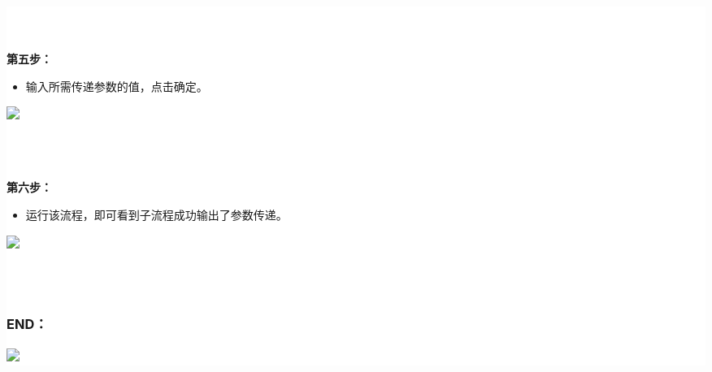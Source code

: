 <br><br>

**第五步：**

* 输入所需传递参数的值，点击确定。


<img width = '400'  src ="https://doria-encooacademyimages.oss-cn-shanghai.aliyuncs.com/2023/01/03/16727417860368.jpg"/>


<br><br>

**第六步：**

* 运行该流程，即可看到子流程成功输出了参数传递。


<img width = '200'  src ="https://doria-encooacademyimages.oss-cn-shanghai.aliyuncs.com/2023/01/03/16727417952028.jpg"/>


<br><br>


### END：

<img width = '600'  src ="https://doria-encooacademyimages.oss-cn-shanghai.aliyuncs.com/2022/12/29/16723050031273.jpg"/>
